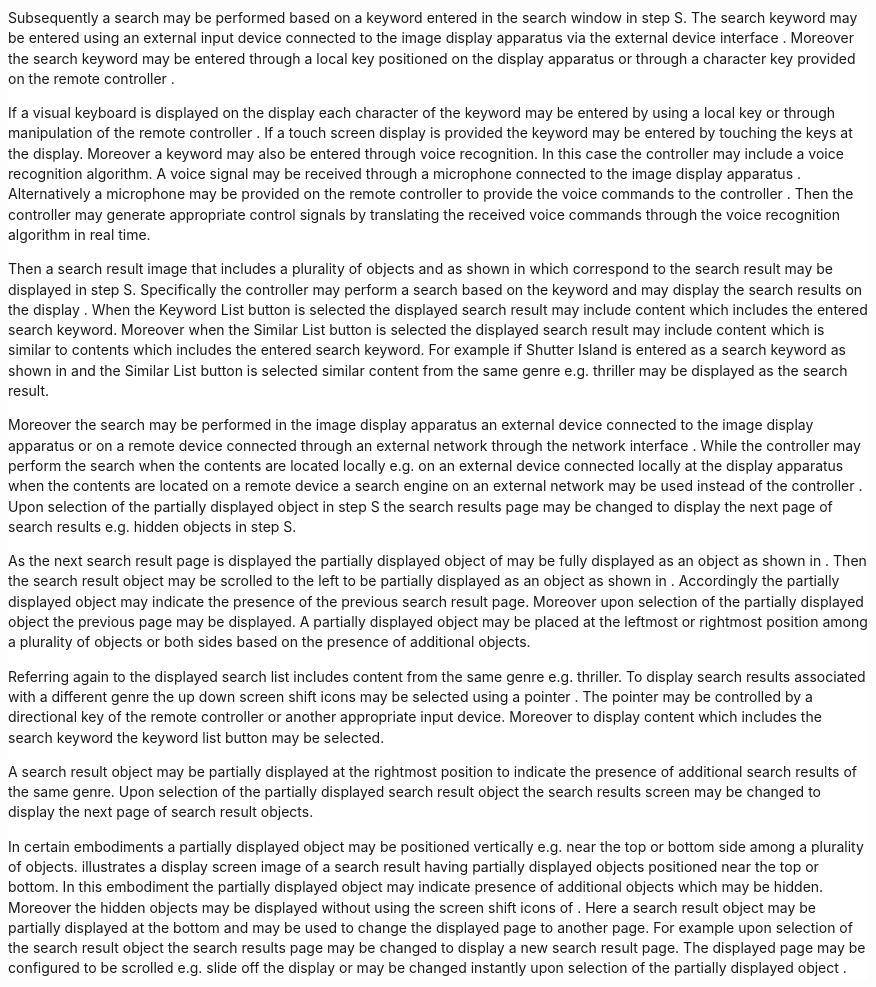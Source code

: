 Subsequently a search may be performed based on a keyword entered in the search window in step S. The search keyword may be entered using an external input device connected to the image display apparatus via the external device interface . Moreover the search keyword may be entered through a local key positioned on the display apparatus or through a character key provided on the remote controller .

If a visual keyboard is displayed on the display each character of the keyword may be entered by using a local key or through manipulation of the remote controller . If a touch screen display is provided the keyword may be entered by touching the keys at the display. Moreover a keyword may also be entered through voice recognition. In this case the controller may include a voice recognition algorithm. A voice signal may be received through a microphone connected to the image display apparatus . Alternatively a microphone may be provided on the remote controller to provide the voice commands to the controller . Then the controller may generate appropriate control signals by translating the received voice commands through the voice recognition algorithm in real time.

Then a search result image that includes a plurality of objects and as shown in which correspond to the search result may be displayed in step S. Specifically the controller may perform a search based on the keyword and may display the search results on the display . When the Keyword List button is selected the displayed search result may include content which includes the entered search keyword. Moreover when the Similar List button is selected the displayed search result may include content which is similar to contents which includes the entered search keyword. For example if Shutter Island is entered as a search keyword as shown in and the Similar List button is selected similar content from the same genre e.g. thriller may be displayed as the search result.

Moreover the search may be performed in the image display apparatus an external device connected to the image display apparatus or on a remote device connected through an external network through the network interface . While the controller may perform the search when the contents are located locally e.g. on an external device connected locally at the display apparatus when the contents are located on a remote device a search engine on an external network may be used instead of the controller . Upon selection of the partially displayed object in step S the search results page may be changed to display the next page of search results e.g. hidden objects in step S.

As the next search result page is displayed the partially displayed object of may be fully displayed as an object as shown in . Then the search result object may be scrolled to the left to be partially displayed as an object as shown in . Accordingly the partially displayed object may indicate the presence of the previous search result page. Moreover upon selection of the partially displayed object the previous page may be displayed. A partially displayed object may be placed at the leftmost or rightmost position among a plurality of objects or both sides based on the presence of additional objects.

Referring again to the displayed search list includes content from the same genre e.g. thriller. To display search results associated with a different genre the up down screen shift icons may be selected using a pointer . The pointer may be controlled by a directional key of the remote controller or another appropriate input device. Moreover to display content which includes the search keyword the keyword list button may be selected.

A search result object may be partially displayed at the rightmost position to indicate the presence of additional search results of the same genre. Upon selection of the partially displayed search result object the search results screen may be changed to display the next page of search result objects.

In certain embodiments a partially displayed object may be positioned vertically e.g. near the top or bottom side among a plurality of objects. illustrates a display screen image of a search result having partially displayed objects positioned near the top or bottom. In this embodiment the partially displayed object may indicate presence of additional objects which may be hidden. Moreover the hidden objects may be displayed without using the screen shift icons of . Here a search result object may be partially displayed at the bottom and may be used to change the displayed page to another page. For example upon selection of the search result object the search results page may be changed to display a new search result page. The displayed page may be configured to be scrolled e.g. slide off the display or may be changed instantly upon selection of the partially displayed object .

